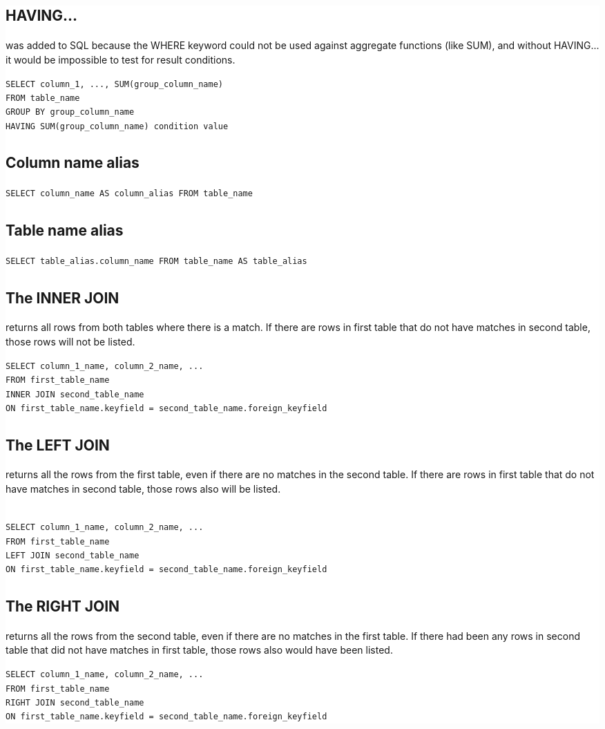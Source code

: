 ##  HAVING... 
was added to SQL because the WHERE keyword could not be used against aggregate functions (like SUM), and without HAVING... it would be impossible to test for result conditions.
```
SELECT column_1, ..., SUM(group_column_name)
FROM table_name
GROUP BY group_column_name
HAVING SUM(group_column_name) condition value
```

## Column name alias
```
SELECT column_name AS column_alias FROM table_name
```
## Table name alias
```
SELECT table_alias.column_name FROM table_name AS table_alias
```

## The INNER JOIN
 returns all rows from both tables where there is a match. If there are rows in first table that do not have matches in second table, those rows will not be listed.

 ```
SELECT column_1_name, column_2_name, ...
FROM first_table_name
INNER JOIN second_table_name
ON first_table_name.keyfield = second_table_name.foreign_keyfield
 ```

 ##  The LEFT JOIN 
 returns all the rows from the first table, even if there are no matches in the second table. If there are rows in first table that do not have matches in second table, those rows also will be listed.

 ```

SELECT column_1_name, column_2_name, ...
FROM first_table_name
LEFT JOIN second_table_name
ON first_table_name.keyfield = second_table_name.foreign_keyfield
 ```

 ##  The RIGHT JOIN
  returns all the rows from the second table, even if there are no matches in the first table. If there had been any rows in second table that did not have matches in first table, those rows also would have been listed.

  ```
  SELECT column_1_name, column_2_name, ...
FROM first_table_name
RIGHT JOIN second_table_name
ON first_table_name.keyfield = second_table_name.foreign_keyfield
  ```
